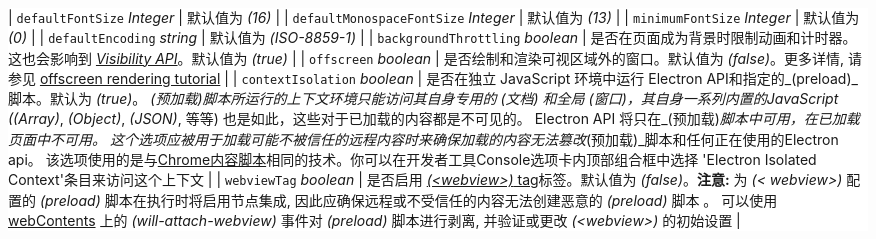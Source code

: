 | `defaultFontSize` _Integer_                                        | 默认值为 _(16)_                                                                                                                                                                                                                                                                                                                                                                                                                                                                                                                                                                                                                                                                                          |
| `defaultMonospaceFontSize` _Integer_                               | 默认值为 _(13)_                                                                                                                                                                                                                                                                                                                                                                                                                                                                                                                                                                                                                                                                                          |
| `minimumFontSize` _Integer_                                        | 默认值为 _(0)_                                                                                                                                                                                                                                                                                                                                                                                                                                                                                                                                                                                                                                                                                           |
| `defaultEncoding` _string_                                         | 默认值为 _(ISO-8859-1)_                                                                                                                                                                                                                                                                                                                                                                                                                                                                                                                                                                                                                                                                                  |
| `backgroundThrottling` _boolean_                                   | 是否在页面成为背景时限制动画和计时器。 这也会影响到 _[Visibility API](https://www.electronjs.org/docs/latest/api/browser-window#page-visibility)_。默认值为 _(true)_                                                                                                                                                                                                                                                                                                                                                                                                                                                                                                                                     |
| `offscreen` _boolean_                                              | 是否绘制和渲染可视区域外的窗口。默认值为 _(false)_。更多详情, 请参见 [offscreen rendering tutorial](https://www.electronjs.org/docs/latest/tutorial/offscreen-rendering)                                                                                                                                                                                                                                                                                                                                                                                                                                                                                                                                 |
| `contextIsolation` _boolean_                                       | 是否在独立 JavaScript 环境中运行 Electron API和指定的_(preload)_ 脚本。默认为 _(true)_。 _(预加载)_脚本所运行的上下文环境只能访问其自身专用的 _(文档)_ 和全局 _(窗口)_，其自身一系列内置的JavaScript (_(Array)_, _(Object)_, _(JSON)_, 等等) 也是如此，这些对于已加载的内容都是不可见的。 Electron API 将只在_(预加载)_脚本中可用，在已加载页面中不可用。 这个选项应被用于加载可能不被信任的远程内容时来确保加载的内容无法篡改_(预加载)_脚本和任何正在使用的Electron api。  该选项使用的是与[Chrome内容脚本](https://developer.chrome.com/extensions/content_scripts#execution-environment)相同的技术。你可以在开发者工具Console选项卡内顶部组合框中选择 'Electron Isolated Context'条目来访问这个上下文 |
| `webviewTag` _boolean_                                             | 是否启用 [_(&lt;webview&gt;)_ tag](https://www.electronjs.org/docs/latest/api/webview-tag)标签。默认值为 _(false)_。**注意:** 为 _(&lt; webview&gt;)_ 配置的 _(preload)_ 脚本在执行时将启用节点集成, 因此应确保远程或不受信任的内容无法创建恶意的 _(preload)_ 脚本 。 可以使用 [webContents](https://www.electronjs.org/docs/latest/api/web-contents) 上的 _(will-attach-webview)_ 事件对 _(preload)_ 脚本进行剥离, 并验证或更改 _(&lt;webview&gt;)_ 的初始设置                                                                                                                                                                                                                                          |